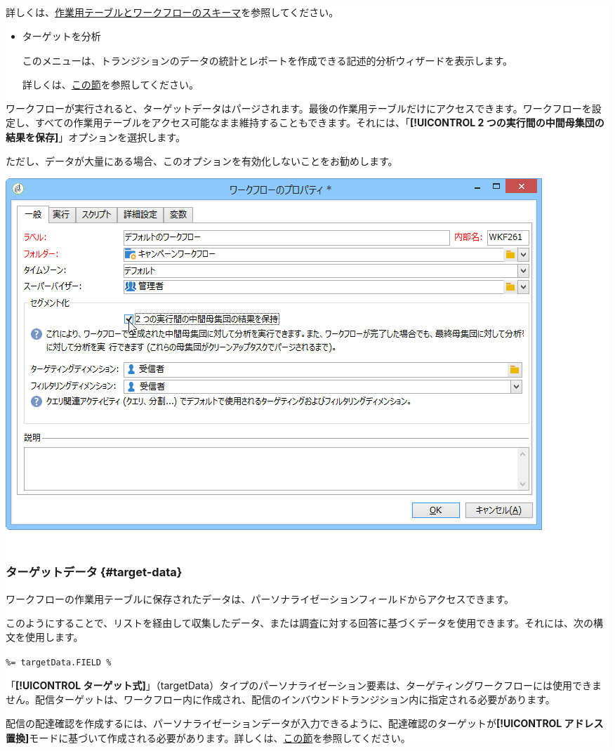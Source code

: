    詳しくは、[作業用テーブルとワークフローのスキーマ](../../workflow/using/monitoring-workflow-execution.md#worktables-and-workflow-schema)を参照してください。

* ターゲットを分析

   このメニューは、トランジションのデータの統計とレポートを作成できる記述的分析ウィザードを表示します。

   詳しくは、[この節](../../reporting/using/using-the-descriptive-analysis-wizard.md)を参照してください。

ワークフローが実行されると、ターゲットデータはパージされます。最後の作業用テーブルだけにアクセスできます。ワークフローを設定し、すべての作業用テーブルをアクセス可能なまま維持することもできます。それには、「**[!UICONTROL 2 つの実行間の中間母集団の結果を保存]**」オプションを選択します。

ただし、データが大量にある場合、このオプションを有効化しないことをお勧めします。

![](assets/wf-purge-data-option.png)

### ターゲットデータ {#target-data}

ワークフローの作業用テーブルに保存されたデータは、パーソナライゼーションフィールドからアクセスできます。

このようにすることで、リストを経由して収集したデータ、または調査に対する回答に基づくデータを使用できます。それには、次の構文を使用します。

```
%= targetData.FIELD %
```

「**[!UICONTROL ターゲット式]**」（targetData）タイプのパーソナライゼーション要素は、ターゲティングワークフローには使用できません。配信ターゲットは、ワークフロー内に作成され、配信のインバウンドトランジション内に指定される必要があります。

配信の配達確認を作成するには、パーソナライゼーションデータが入力できるように、配達確認のターゲットが&#x200B;**[!UICONTROL アドレス置換]**&#x200B;モードに基づいて作成される必要があります。詳しくは、[この節](../../delivery/using/steps-defining-the-target-population.md#using-address-substitution-in-proof)を参照してください。
